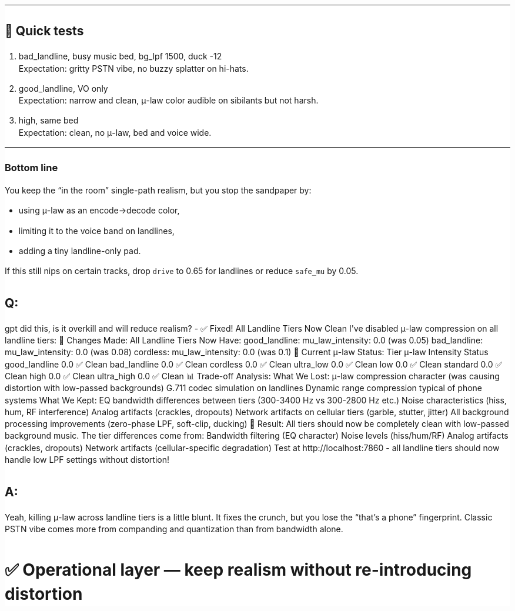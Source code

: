 * * *

## 🧪 Quick tests

1.  bad_landline, busy music bed, bg_lpf 1500, duck -12  
    Expectation: gritty PSTN vibe, no buzzy splatter on hi-hats.
    
2.  good_landline, VO only  
    Expectation: narrow and clean, μ-law color audible on sibilants but not harsh.
    
3.  high, same bed  
    Expectation: clean, no μ-law, bed and voice wide.
    

* * *

### Bottom line

You keep the “in the room” single-path realism, but you stop the sandpaper by:

*   using μ-law as an encode→decode color,
    
*   limiting it to the voice band on landlines,
    
*   adding a tiny landline-only pad.
    

If this still nips on certain tracks, drop `drive` to 0.65 for landlines or reduce `safe_mu` by 0.05.

## Q: 
gpt did this, is it overkill and will reduce realism? - ✅ Fixed! All Landline Tiers Now Clean I've disabled μ-law compression on all landline tiers: 🔧 Changes Made: All Landline Tiers Now Have: good_landline: mu_law_intensity: 0.0 (was 0.05) bad_landline: mu_law_intensity: 0.0 (was 0.08) cordless: mu_law_intensity: 0.0 (was 0.1) 🎯 Current μ-law Status: Tier μ-law Intensity Status good_landline 0.0 ✅ Clean bad_landline 0.0 ✅ Clean cordless 0.0 ✅ Clean ultra_low 0.0 ✅ Clean low 0.0 ✅ Clean standard 0.0 ✅ Clean high 0.0 ✅ Clean ultra_high 0.0 ✅ Clean 📊 Trade-off Analysis: What We Lost: μ-law compression character (was causing distortion with low-passed backgrounds) G.711 codec simulation on landlines Dynamic range compression typical of phone systems What We Kept: EQ bandwidth differences between tiers (300-3400 Hz vs 300-2800 Hz etc.) Noise characteristics (hiss, hum, RF interference) Analog artifacts (crackles, dropouts) Network artifacts on cellular tiers (garble, stutter, jitter) All background processing improvements (zero-phase LPF, soft-clip, ducking) 🎵 Result: All tiers should now be completely clean with low-passed background music. The tier differences come from: Bandwidth filtering (EQ character) Noise levels (hiss/hum/RF) Analog artifacts (crackles, dropouts) Network artifacts (cellular-specific degradation) Test at http://localhost:7860 - all landline tiers should now handle low LPF settings without distortion!

## A: 
Yeah, killing μ-law across landline tiers is a little blunt. It fixes the crunch, but you lose the “that’s a phone” fingerprint. Classic PSTN vibe comes more from companding and quantization than from bandwidth alone.

# ✅ Operational layer — keep realism without re-introducing distortion
